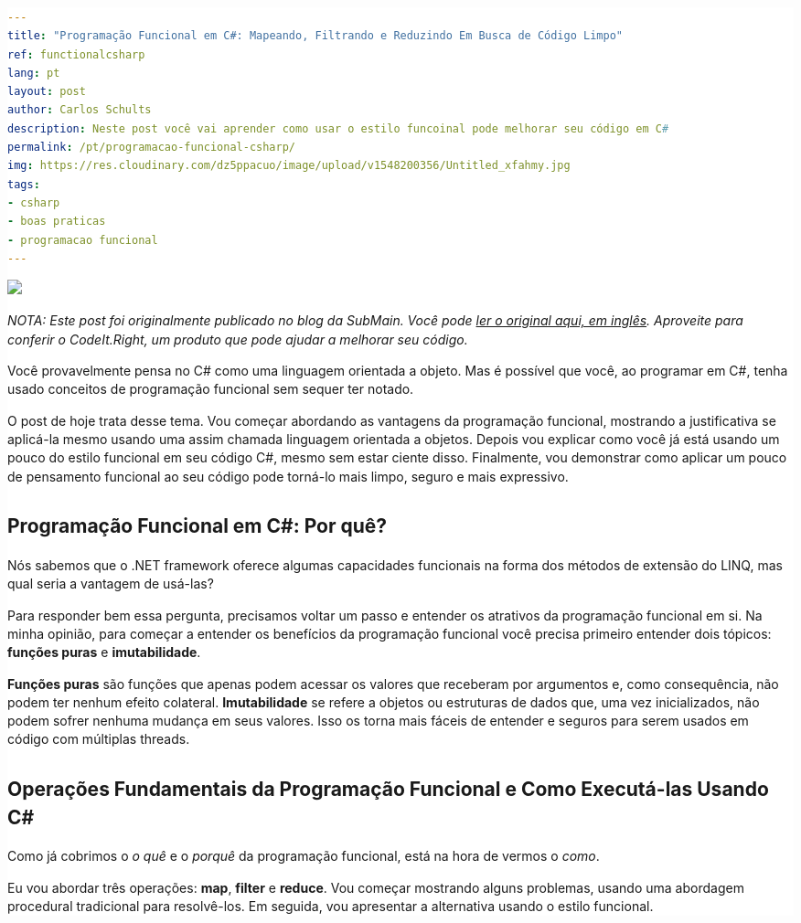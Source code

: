 ```yaml
---
title: "Programação Funcional em C#: Mapeando, Filtrando e Reduzindo Em Busca de Código Limpo"
ref: functionalcsharp
lang: pt
layout: post
author: Carlos Schults
description: Neste post você vai aprender como usar o estilo funcoinal pode melhorar seu código em C#
permalink: /pt/programacao-funcional-csharp/
img: https://res.cloudinary.com/dz5ppacuo/image/upload/v1548200356/Untitled_xfahmy.jpg
tags:
- csharp
- boas praticas
- programacao funcional
---
```


![](https://res.cloudinary.com/dz5ppacuo/image/upload/v1548200356/Untitled_xfahmy.jpg)

*NOTA: Este post foi originalmente publicado no blog da SubMain. Você pode [ler o original aqui, em inglês](https://blog.submain.com/csharp-functional-programming/). Aproveite para conferir o CodeIt.Right, um produto que pode ajudar a melhorar seu código.*

Você provavelmente pensa no C# como uma linguagem orientada a objeto. Mas é possível que você, ao programar em C#, tenha usado conceitos de programação funcional sem sequer ter notado.

O post de hoje trata desse tema. Vou começar abordando as vantagens da programação funcional, mostrando a justificativa se aplicá-la mesmo usando uma assim chamada linguagem orientada a objetos. Depois vou explicar como você já está usando um pouco do estilo funcional em seu código C#, mesmo sem estar ciente disso. Finalmente, vou demonstrar como aplicar um pouco de pensamento funcional ao seu código pode torná-lo mais limpo, seguro e mais expressivo.

## Programação Funcional em C#: Por quê?

Nós sabemos que o .NET framework oferece algumas capacidades funcionais na forma dos métodos de extensão do LINQ, mas qual seria a vantagem de usá-las?

Para responder bem essa pergunta, precisamos voltar um passo e entender os atrativos da programação funcional em si. Na minha opinião, para começar a entender os benefícios da programação funcional você precisa primeiro entender dois tópicos: **funções puras** e **imutabilidade**.

**Funções puras** são funções que apenas podem acessar os valores que receberam por argumentos e, como consequência, não podem ter nenhum efeito colateral. **Imutabilidade** se refere a objetos ou estruturas de dados que, uma vez inicializados, não podem sofrer nenhuma mudança em seus valores. Isso os torna mais fáceis de entender e seguros para serem usados em código com múltiplas threads.

## Operações Fundamentais da Programação Funcional e Como Executá-las Usando C#

Como já cobrimos o *o quê* e o *porquê* da programação funcional, está na hora de vermos o *como*.

Eu vou abordar três operações: **map**, **filter** e **reduce**. Vou começar mostrando alguns problemas, usando uma abordagem procedural tradicional para resolvê-los. Em seguida, vou apresentar a alternativa usando o estilo funcional.
